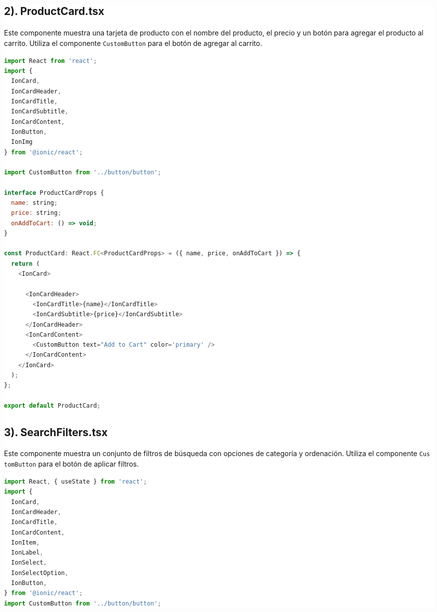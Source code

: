 ## 2). ProductCard.tsx

Este componente muestra una tarjeta de producto con el nombre del producto, el precio y un botón para agregar el producto al carrito. Utiliza el componente `CustomButton` para el botón de agregar al carrito.

```javascript
import React from 'react';
import {
  IonCard,
  IonCardHeader,
  IonCardTitle,
  IonCardSubtitle,
  IonCardContent,
  IonButton,
  IonImg
} from '@ionic/react';

import CustomButton from '../button/button';

interface ProductCardProps {
  name: string;         
  price: string;        
  onAddToCart: () => void; 
}

const ProductCard: React.FC<ProductCardProps> = ({ name, price, onAddToCart }) => {
  return (
    <IonCard>

      <IonCardHeader>
        <IonCardTitle>{name}</IonCardTitle>
        <IonCardSubtitle>{price}</IonCardSubtitle>
      </IonCardHeader>
      <IonCardContent>
        <CustomButton text="Add to Cart" color='primary' />
      </IonCardContent>
    </IonCard>
  );
};

export default ProductCard;
```

## 3). SearchFilters.tsx

Este componente muestra un conjunto de filtros de búsqueda con opciones de categoría y ordenación. Utiliza el componente `CustomButton` para el botón de aplicar filtros.

```javascript
import React, { useState } from 'react';
import {
  IonCard,
  IonCardHeader,
  IonCardTitle,
  IonCardContent,
  IonItem,
  IonLabel,
  IonSelect,
  IonSelectOption,
  IonButton,
} from '@ionic/react';
import CustomButton from '../button/button';

```